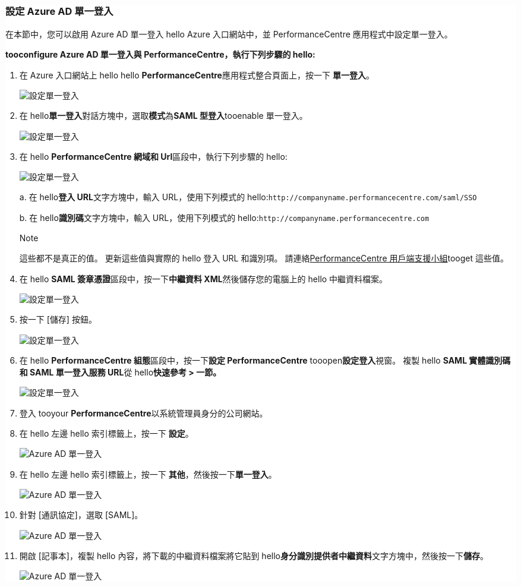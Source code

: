 ### <a name="configuring-azure-ad-single-sign-on"></a>設定 Azure AD 單一登入

在本節中，您可以啟用 Azure AD 單一登入 hello Azure 入口網站中，並 PerformanceCentre 應用程式中設定單一登入。

**tooconfigure Azure AD 單一登入與 PerformanceCentre，執行下列步驟的 hello:**

1. 在 Azure 入口網站上 hello hello **PerformanceCentre**應用程式整合頁面上，按一下 **單一登入**。

    ![設定單一登入][4]

2. 在 hello**單一登入**對話方塊中，選取**模式**為**SAML 型登入**tooenable 單一登入。
 
    ![設定單一登入](./media/active-directory-saas-performancecentre-tutorial/tutorial_performancecentre_samlbase.png)

3. 在 hello **PerformanceCentre 網域和 Url**區段中，執行下列步驟的 hello:

    ![設定單一登入](./media/active-directory-saas-performancecentre-tutorial/tutorial_performancecentre_url.png)

    a. 在 hello**登入 URL**文字方塊中，輸入 URL，使用下列模式的 hello:`http://companyname.performancecentre.com/saml/SSO`

    b. 在 hello**識別碼**文字方塊中，輸入 URL，使用下列模式的 hello:`http://companyname.performancecentre.com`

    > [!NOTE] 
    > 這些都不是真正的值。 更新這些值與實際的 hello 登入 URL 和識別項。 請連絡[PerformanceCentre 用戶端支援小組](https://www.performancecentre.com/contact-us/)tooget 這些值。 

4. 在 hello **SAML 簽章憑證**區段中，按一下**中繼資料 XML**然後儲存您的電腦上的 hello 中繼資料檔案。

    ![設定單一登入](./media/active-directory-saas-performancecentre-tutorial/tutorial_performancecentre_certificate.png) 

5. 按一下 [儲存]  按鈕。

    ![設定單一登入](./media/active-directory-saas-performancecentre-tutorial/tutorial_general_400.png)

6. 在 hello **PerformanceCentre 組態**區段中，按一下**設定 PerformanceCentre** tooopen**設定登入**視窗。 複製 hello **SAML 實體識別碼和 SAML 單一登入服務 URL**從 hello**快速參考 > 一節。**

    ![設定單一登入](./media/active-directory-saas-performancecentre-tutorial/tutorial_performancecentre_configure.png) 

7. 登入 tooyour **PerformanceCentre**以系統管理員身分的公司網站。

8. 在 hello 左邊 hello 索引標籤上，按一下 **設定**。
   
    ![Azure AD 單一登入][10]

9. 在 hello 左邊 hello 索引標籤上，按一下 **其他**，然後按一下**單一登入**。
   
    ![Azure AD 單一登入][11]

10. 針對 [通訊協定]，選取 [SAML]。
   
    ![Azure AD 單一登入][12]

11. 開啟 [記事本]，複製 hello 內容，將下載的中繼資料檔案將它貼到 hello**身分識別提供者中繼資料**文字方塊中，然後按一下**儲存**。
   
    ![Azure AD 單一登入][13]


[1]: ./media/active-directory-saas-performancecentre-tutorial/tutorial_general_01.png
[2]: ./media/active-directory-saas-performancecentre-tutorial/tutorial_general_02.png
[3]: ./media/active-directory-saas-performancecentre-tutorial/tutorial_general_03.png
[4]: ./media/active-directory-saas-performancecentre-tutorial/tutorial_general_04.png
[10]: ./media/active-directory-saas-performancecentre-tutorial/tutorial_performancecentre_06.png
[11]: ./media/active-directory-saas-performancecentre-tutorial/tutorial_performancecentre_07.png
[12]: ./media/active-directory-saas-performancecentre-tutorial/tutorial_performancecentre_08.png
[13]: ./media/active-directory-saas-performancecentre-tutorial/tutorial_performancecentre_09.png
[14]: ./media/active-directory-saas-performancecentre-tutorial/tutorial_performancecentre_10.png
[100]: ./media/active-directory-saas-performancecentre-tutorial/tutorial_general_100.png
[200]: ./media/active-directory-saas-performancecentre-tutorial/tutorial_general_200.png
[201]: ./media/active-directory-saas-performancecentre-tutorial/tutorial_general_201.png
[202]: ./media/active-directory-saas-performancecentre-tutorial/tutorial_general_202.png
[203]: ./media/active-directory-saas-performancecentre-tutorial/tutorial_general_203.png
[400]: ./media/active-directory-saas-performancecentre-tutorial/tutorial_performancecentre_11.png
[401]: ./media/active-directory-saas-performancecentre-tutorial/tutorial_performancecentre_12.png